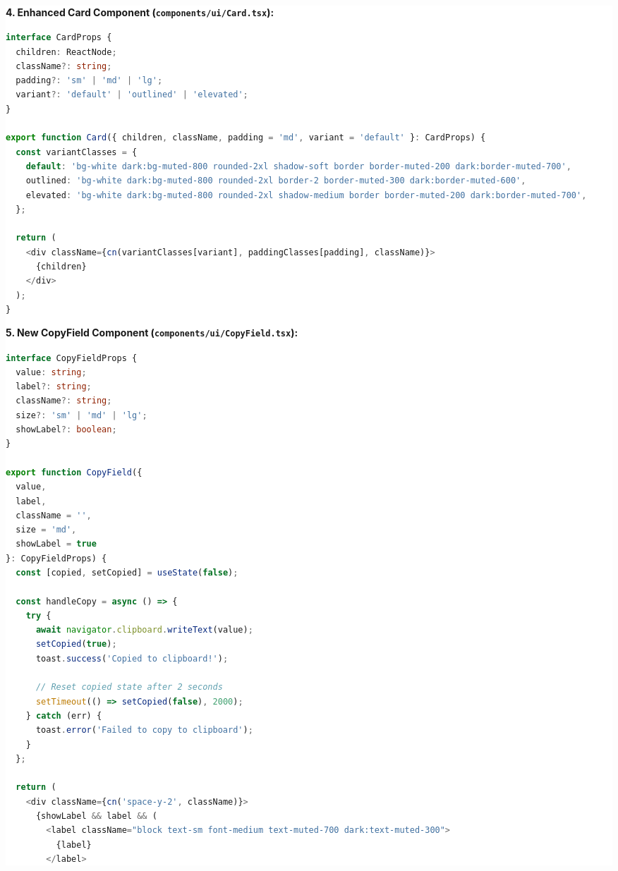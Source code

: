 **4. Enhanced Card Component (`components/ui/Card.tsx`):**
```typescript
interface CardProps {
  children: ReactNode;
  className?: string;
  padding?: 'sm' | 'md' | 'lg';
  variant?: 'default' | 'outlined' | 'elevated';
}

export function Card({ children, className, padding = 'md', variant = 'default' }: CardProps) {
  const variantClasses = {
    default: 'bg-white dark:bg-muted-800 rounded-2xl shadow-soft border border-muted-200 dark:border-muted-700',
    outlined: 'bg-white dark:bg-muted-800 rounded-2xl border-2 border-muted-300 dark:border-muted-600',
    elevated: 'bg-white dark:bg-muted-800 rounded-2xl shadow-medium border border-muted-200 dark:border-muted-700',
  };

  return (
    <div className={cn(variantClasses[variant], paddingClasses[padding], className)}>
      {children}
    </div>
  );
}
```

**5. New CopyField Component (`components/ui/CopyField.tsx`):**
```typescript
interface CopyFieldProps {
  value: string;
  label?: string;
  className?: string;
  size?: 'sm' | 'md' | 'lg';
  showLabel?: boolean;
}

export function CopyField({ 
  value, 
  label, 
  className = '', 
  size = 'md',
  showLabel = true 
}: CopyFieldProps) {
  const [copied, setCopied] = useState(false);

  const handleCopy = async () => {
    try {
      await navigator.clipboard.writeText(value);
      setCopied(true);
      toast.success('Copied to clipboard!');
      
      // Reset copied state after 2 seconds
      setTimeout(() => setCopied(false), 2000);
    } catch (err) {
      toast.error('Failed to copy to clipboard');
    }
  };

  return (
    <div className={cn('space-y-2', className)}>
      {showLabel && label && (
        <label className="block text-sm font-medium text-muted-700 dark:text-muted-300">
          {label}
        </label>
```